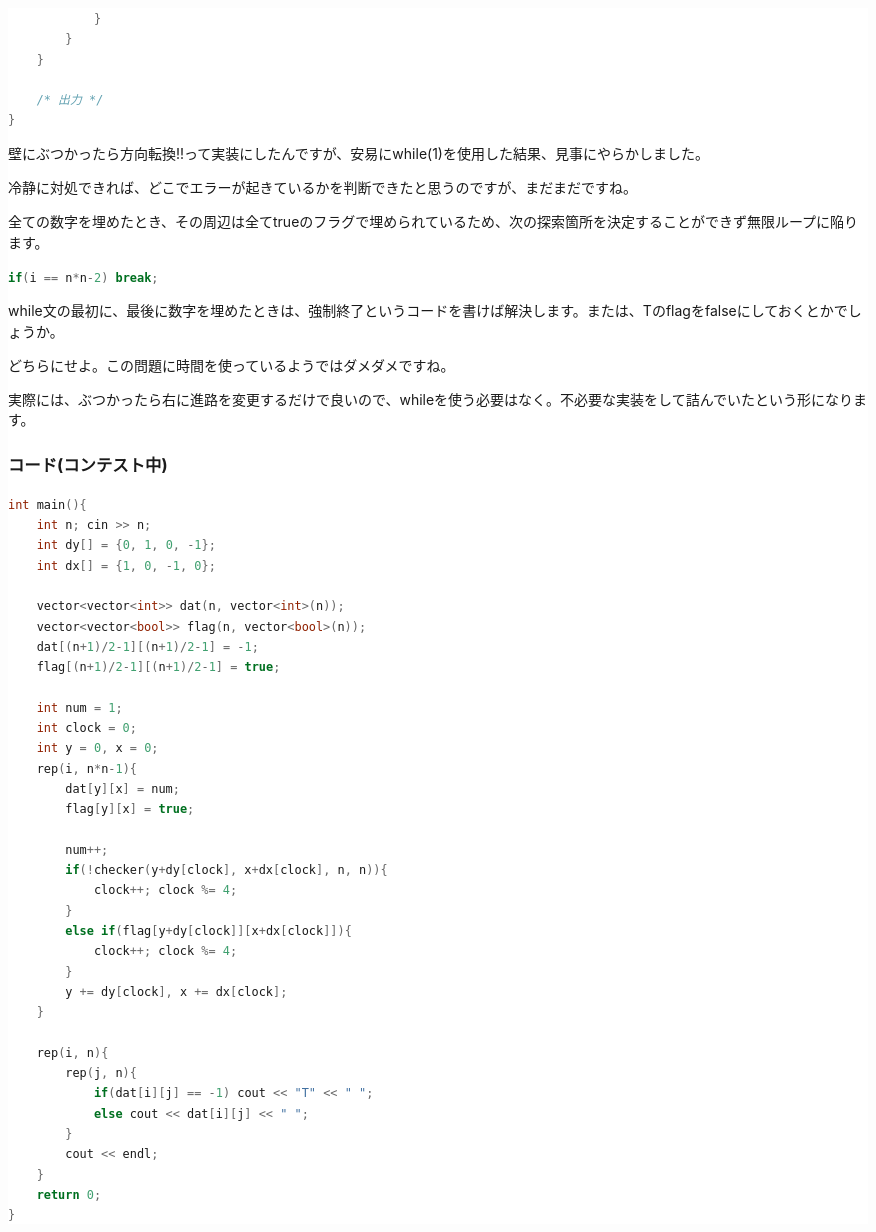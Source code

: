 ```cpp
            }
        }
    }

    /* 出力 */ 
}
```

壁にぶつかったら方向転換!!って実装にしたんですが、安易にwhile(1)を使用した結果、見事にやらかしました。

冷静に対処できれば、どこでエラーが起きているかを判断できたと思うのですが、まだまだですね。

全ての数字を埋めたとき、その周辺は全てtrueのフラグで埋められているため、次の探索箇所を決定することができず無限ループに陥ります。

```cpp
if(i == n*n-2) break;
```

while文の最初に、最後に数字を埋めたときは、強制終了というコードを書けば解決します。または、Tのflagをfalseにしておくとかでしょうか。

どちらにせよ。この問題に時間を使っているようではダメダメですね。

実際には、ぶつかったら右に進路を変更するだけで良いので、whileを使う必要はなく。不必要な実装をして詰んでいたという形になります。

### コード(コンテスト中)

```cpp
int main(){
    int n; cin >> n;
    int dy[] = {0, 1, 0, -1};
    int dx[] = {1, 0, -1, 0};

    vector<vector<int>> dat(n, vector<int>(n));
    vector<vector<bool>> flag(n, vector<bool>(n));
    dat[(n+1)/2-1][(n+1)/2-1] = -1;
    flag[(n+1)/2-1][(n+1)/2-1] = true;

    int num = 1;
    int clock = 0;
    int y = 0, x = 0;
    rep(i, n*n-1){
        dat[y][x] = num;
        flag[y][x] = true;

        num++;
        if(!checker(y+dy[clock], x+dx[clock], n, n)){
            clock++; clock %= 4;
        }
        else if(flag[y+dy[clock]][x+dx[clock]]){
            clock++; clock %= 4;
        }
        y += dy[clock], x += dx[clock];
    }

    rep(i, n){
        rep(j, n){
            if(dat[i][j] == -1) cout << "T" << " ";
            else cout << dat[i][j] << " ";
        }
        cout << endl;
    }
    return 0;
}
```
